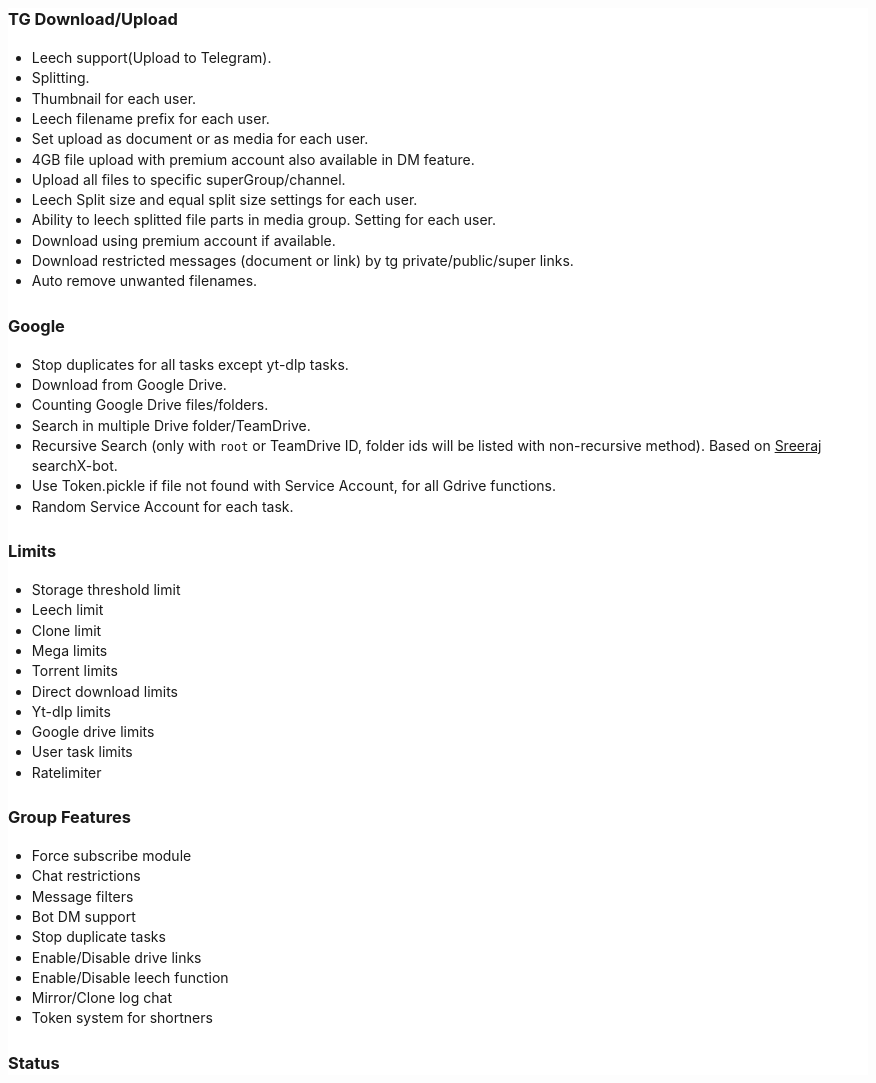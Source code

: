 ### TG Download/Upload

- Leech support(Upload to Telegram).
- Splitting.
- Thumbnail for each user.
- Leech filename prefix for each user.
- Set upload as document or as media for each user.
- 4GB file upload with premium account also available in DM feature.
- Upload all files to specific superGroup/channel.
- Leech Split size and equal split size settings for each user.
- Ability to leech splitted file parts in media group. Setting for each user.
- Download using premium account if available.
- Download restricted messages (document or link) by tg private/public/super links.
- Auto remove unwanted filenames.

### Google

- Stop duplicates for all tasks except yt-dlp tasks.
- Download from Google Drive.
- Counting Google Drive files/folders.
- Search in multiple Drive folder/TeamDrive.
- Recursive Search (only with `root` or TeamDrive ID, folder ids will be listed with non-recursive method). Based on [Sreeraj](https://github.com/SVR666) searchX-bot.
- Use Token.pickle if file not found with Service Account, for all Gdrive functions.
- Random Service Account for each task.

### Limits
- Storage threshold limit 
- Leech limit
- Clone limit
- Mega limits
- Torrent limits
- Direct download limits
- Yt-dlp limits
- Google drive limits
- User task limits
- Ratelimiter

### Group Features
- Force subscribe module
- Chat restrictions
- Message filters
- Bot DM support
- Stop duplicate tasks
- Enable/Disable drive links
- Enable/Disable leech function
- Mirror/Clone log chat
- Token system for shortners

### Status
